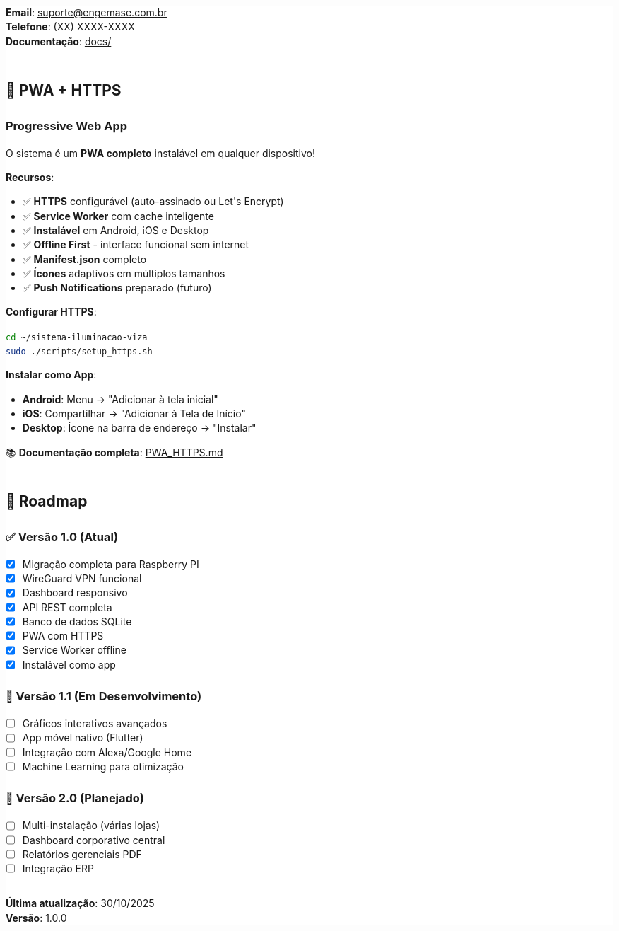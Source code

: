 **Email**: suporte@engemase.com.br  
**Telefone**: (XX) XXXX-XXXX  
**Documentação**: [docs/](docs/)

---

## 📱 PWA + HTTPS

### Progressive Web App

O sistema é um **PWA completo** instalável em qualquer dispositivo!

**Recursos**:
- ✅ **HTTPS** configurável (auto-assinado ou Let's Encrypt)
- ✅ **Service Worker** com cache inteligente
- ✅ **Instalável** em Android, iOS e Desktop
- ✅ **Offline First** - interface funcional sem internet
- ✅ **Manifest.json** completo
- ✅ **Ícones** adaptivos em múltiplos tamanhos
- ✅ **Push Notifications** preparado (futuro)

**Configurar HTTPS**:
```bash
cd ~/sistema-iluminacao-viza
sudo ./scripts/setup_https.sh
```

**Instalar como App**:
- **Android**: Menu → "Adicionar à tela inicial"
- **iOS**: Compartilhar → "Adicionar à Tela de Início"
- **Desktop**: Ícone na barra de endereço → "Instalar"

📚 **Documentação completa**: [PWA_HTTPS.md](PWA_HTTPS.md)

---

## 🎯 Roadmap

### ✅ Versão 1.0 (Atual)
- [x] Migração completa para Raspberry PI
- [x] WireGuard VPN funcional
- [x] Dashboard responsivo
- [x] API REST completa
- [x] Banco de dados SQLite
- [x] PWA com HTTPS
- [x] Service Worker offline
- [x] Instalável como app

### 🚧 Versão 1.1 (Em Desenvolvimento)
- [ ] Gráficos interativos avançados
- [ ] App móvel nativo (Flutter)
- [ ] Integração com Alexa/Google Home
- [ ] Machine Learning para otimização

### 🔮 Versão 2.0 (Planejado)
- [ ] Multi-instalação (várias lojas)
- [ ] Dashboard corporativo central
- [ ] Relatórios gerenciais PDF
- [ ] Integração ERP

---

**Última atualização**: 30/10/2025  
**Versão**: 1.0.0
